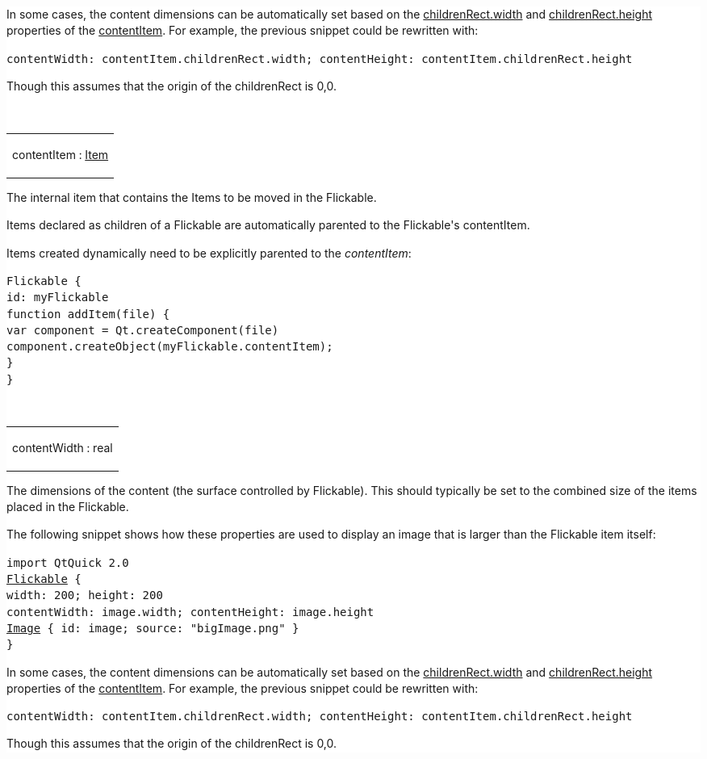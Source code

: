 <p>In some cases, the content dimensions can be automatically set based on the <a href="QtQuick.Item.md#childrenRect.width-prop">childrenRect.width</a> and <a href="QtQuick.Item.md#childrenRect.height-prop">childrenRect.height</a> properties of the <a href="#contentItem-prop">contentItem</a>. For example, the previous snippet could be rewritten with:</p>
<pre class="cpp">contentWidth: contentItem<span class="operator">.</span>childrenRect<span class="operator">.</span>width; contentHeight: contentItem<span class="operator">.</span>childrenRect<span class="operator">.</span>height</pre>
<p>Though this assumes that the origin of the childrenRect is 0,0.</p>

<br/>

<table class="qmlname"><tr valign="top" id="contentItem-prop"><td class="tblQmlPropNode"><p><span class="name">contentItem</span> : <span class="type"><a href="QtQuick.Item.md">Item</a></span></p></td></tr></table><p>The internal item that contains the Items to be moved in the Flickable.</p>
<p>Items declared as children of a Flickable are automatically parented to the Flickable's contentItem.</p>
<p>Items created dynamically need to be explicitly parented to the <i>contentItem</i>:</p>
<pre class="cpp">Flickable {
id: myFlickable
function addItem(file) {
var component <span class="operator">=</span> <span class="type">Qt</span><span class="operator">.</span>createComponent(file)
component<span class="operator">.</span>createObject(myFlickable<span class="operator">.</span>contentItem);
}
}</pre>

<br/>

<table class="qmlname"><tr valign="top" id="contentWidth-prop"><td class="tblQmlPropNode"><p><span class="name">contentWidth</span> : <span class="type">real</span></p></td></tr></table><p>The dimensions of the content (the surface controlled by Flickable). This should typically be set to the combined size of the items placed in the Flickable.</p>
<p>The following snippet shows how these properties are used to display an image that is larger than the Flickable item itself:</p>
<pre class="qml">import QtQuick 2.0
<span class="type"><a href="index.html">Flickable</a></span> {
<span class="name">width</span>: <span class="number">200</span>; <span class="name">height</span>: <span class="number">200</span>
<span class="name">contentWidth</span>: <span class="name">image</span>.<span class="name">width</span>; <span class="name">contentHeight</span>: <span class="name">image</span>.<span class="name">height</span>
<span class="type"><a href="QtQuick.Image.md">Image</a></span> { <span class="name">id</span>: <span class="name">image</span>; <span class="name">source</span>: <span class="string">&quot;bigImage.png&quot;</span> }
}</pre>
<p>In some cases, the content dimensions can be automatically set based on the <a href="QtQuick.Item.md#childrenRect.width-prop">childrenRect.width</a> and <a href="QtQuick.Item.md#childrenRect.height-prop">childrenRect.height</a> properties of the <a href="#contentItem-prop">contentItem</a>. For example, the previous snippet could be rewritten with:</p>
<pre class="cpp">contentWidth: contentItem<span class="operator">.</span>childrenRect<span class="operator">.</span>width; contentHeight: contentItem<span class="operator">.</span>childrenRect<span class="operator">.</span>height</pre>
<p>Though this assumes that the origin of the childrenRect is 0,0.</p>
